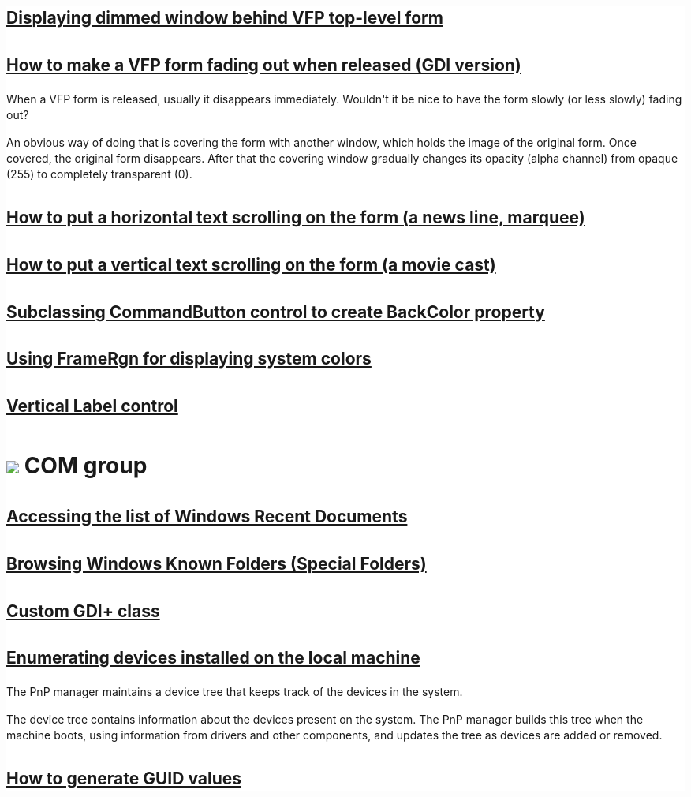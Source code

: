 ## [Displaying dimmed window behind VFP top-level form](samples/sample_578.md)

## [How to make a VFP form fading out when released (GDI version)](samples/sample_528.md)
When a VFP form is released, usually it disappears immediately. Wouldn't it be nice to have the form slowly (or less slowly) fading out?

An obvious way of doing that is covering the form with another window, which holds the image of the original form. Once covered, the original form disappears. After that the covering window gradually changes its opacity (alpha channel) from opaque (255) to completely transparent (0).  
## [How to put a horizontal text scrolling on the form (a news line, marquee)](samples/sample_352.md)

## [How to put a vertical text scrolling on the form (a movie cast)](samples/sample_354.md)

## [Subclassing CommandButton control to create BackColor property](samples/sample_392.md)

## [Using FrameRgn for displaying system colors](samples/sample_125.md)

## [Vertical Label control](samples/sample_398.md)

# ![](images/fox1.png) COM group

## [Accessing the list of Windows Recent Documents](samples/sample_094.md)

## [Browsing Windows Known Folders (Special Folders)](samples/sample_576.md)

## [Custom GDI+ class](samples/sample_450.md)

## [Enumerating devices installed on the local machine](samples/sample_545.md)
The PnP manager maintains a device tree that keeps track of the devices in the system.

The device tree contains information about the devices present on the system. The PnP manager builds this tree when the machine boots, using information from drivers and other components, and updates the tree as devices are added or removed.  
## [How to generate GUID values](samples/sample_456.md)
